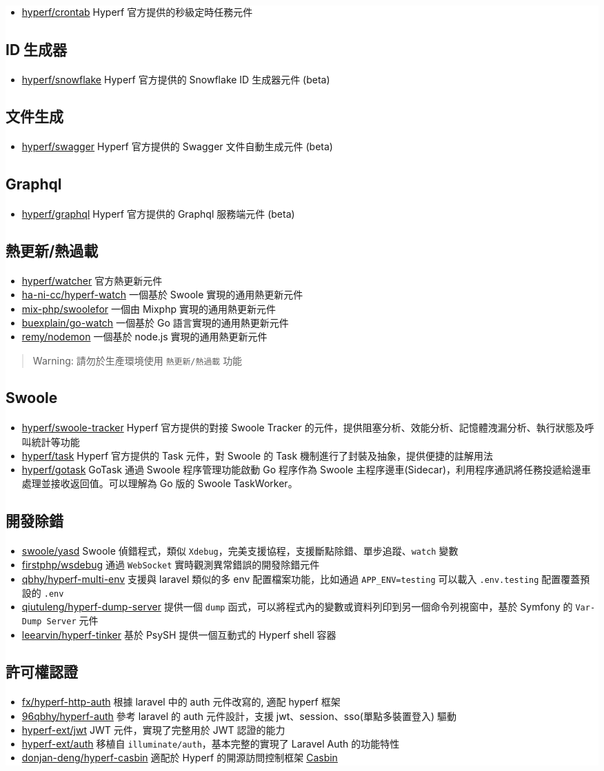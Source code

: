 - [hyperf/crontab](https://github.com/hyperf/crontab) Hyperf 官方提供的秒級定時任務元件

## ID 生成器

- [hyperf/snowflake](https://github.com/hyperf/snowflake) Hyperf 官方提供的 Snowflake ID 生成器元件 (beta)

## 文件生成

- [hyperf/swagger](https://github.com/hyperf/swagger) Hyperf 官方提供的 Swagger 文件自動生成元件 (beta)

## Graphql

- [hyperf/graphql](https://github.com/hyperf/graphql) Hyperf 官方提供的 Graphql 服務端元件 (beta)

## 熱更新/熱過載

- [hyperf/watcher](zh-tw/watcher.md) 官方熱更新元件
- [ha-ni-cc/hyperf-watch](https://github.com/ha-ni-cc/hyperf-watch) 一個基於 Swoole 實現的通用熱更新元件
- [mix-php/swoolefor](https://github.com/mix-php/swoolefor) 一個由 Mixphp 實現的通用熱更新元件
- [buexplain/go-watch](https://github.com/buexplain/go-watch) 一個基於 Go 語言實現的通用熱更新元件
- [remy/nodemon](https://github.com/remy/nodemon) 一個基於 node.js 實現的通用熱更新元件

> Warning: 請勿於生產環境使用 `熱更新/熱過載` 功能

## Swoole

- [hyperf/swoole-tracker](https://github.com/hyperf/swoole-tracker) Hyperf 官方提供的對接 Swoole Tracker 的元件，提供阻塞分析、效能分析、記憶體洩漏分析、執行狀態及呼叫統計等功能
- [hyperf/task](https://github.com/hyperf/task) Hyperf 官方提供的 Task 元件，對 Swoole 的 Task 機制進行了封裝及抽象，提供便捷的註解用法
- [hyperf/gotask](https://github.com/hyperf/gotask) GoTask 通過 Swoole 程序管理功能啟動 Go 程序作為 Swoole 主程序邊車(Sidecar)，利用程序通訊將任務投遞給邊車處理並接收返回值。可以理解為 Go 版的 Swoole TaskWorker。

## 開發除錯

- [swoole/yasd](https://github.com/swoole/yasd) Swoole 偵錯程式，類似 `Xdebug`，完美支援協程，支援斷點除錯、單步追蹤、`watch` 變數
- [firstphp/wsdebug](https://github.com/lamplife/wsdebug) 通過 `WebSocket` 實時觀測異常錯誤的開發除錯元件
- [qbhy/hyperf-multi-env](https://github.com/qbhy/hyperf-multi-env) 支援與 laravel 類似的多 env 配置檔案功能，比如通過 `APP_ENV=testing` 可以載入 `.env.testing` 配置覆蓋預設的 `.env`
- [qiutuleng/hyperf-dump-server](https://github.com/qiutuleng/hyperf-dump-server) 提供一個 `dump` 函式，可以將程式內的變數或資料列印到另一個命令列視窗中，基於 Symfony 的 `Var-Dump Server` 元件
- [leearvin/hyperf-tinker](https://github.com/Arvin-Lee/hyperf-tinker) 基於 PsySH 提供一個互動式的 Hyperf shell 容器

## 許可權認證

- [fx/hyperf-http-auth](https://github.com/nfangxu/hyperf-http-auth) 根據 laravel 中的 auth 元件改寫的, 適配 hyperf 框架
- [96qbhy/hyperf-auth](https://github.com/qbhy/hyperf-auth) 參考 laravel 的 auth 元件設計，支援 jwt、session、sso(單點多裝置登入) 驅動
- [hyperf-ext/jwt](https://github.com/hyperf-ext/jwt) JWT 元件，實現了完整用於 JWT 認證的能力
- [hyperf-ext/auth](https://github.com/hyperf-ext/auth) 移植自 `illuminate/auth`，基本完整的實現了 Laravel Auth 的功能特性
- [donjan-deng/hyperf-casbin](https://github.com/donjan-deng/hyperf-casbin) 適配於 Hyperf 的開源訪問控制框架 [Casbin](https://casbin.org/docs/zh-CN/overview)
